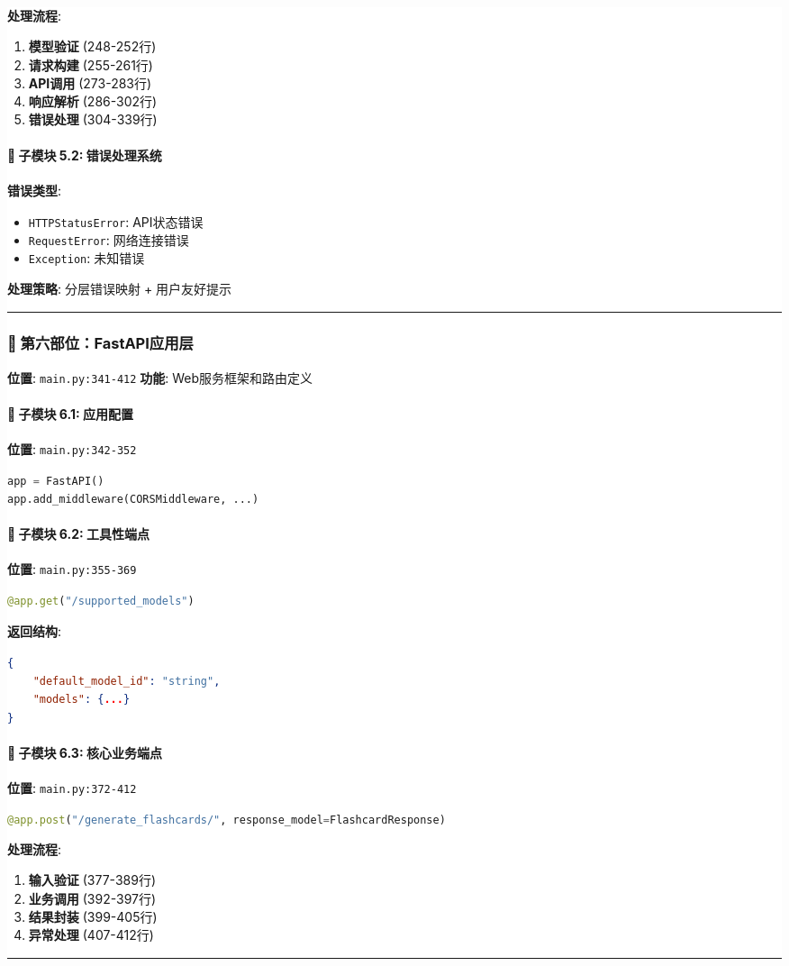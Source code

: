 **处理流程**:
1. **模型验证** (248-252行)
2. **请求构建** (255-261行)
3. **API调用** (273-283行)
4. **响应解析** (286-302行)
5. **错误处理** (304-339行)

#### 🎯 子模块 5.2: 错误处理系统
**错误类型**:
- `HTTPStatusError`: API状态错误
- `RequestError`: 网络连接错误
- `Exception`: 未知错误

**处理策略**: 分层错误映射 + 用户友好提示

---

### 📍 第六部位：FastAPI应用层
**位置**: `main.py:341-412`
**功能**: Web服务框架和路由定义

#### 🎯 子模块 6.1: 应用配置
**位置**: `main.py:342-352`
```python
app = FastAPI()
app.add_middleware(CORSMiddleware, ...)
```

#### 🎯 子模块 6.2: 工具性端点
**位置**: `main.py:355-369`
```python
@app.get("/supported_models")
```
**返回结构**:
```json
{
    "default_model_id": "string",
    "models": {...}
}
```

#### 🎯 子模块 6.3: 核心业务端点
**位置**: `main.py:372-412`
```python
@app.post("/generate_flashcards/", response_model=FlashcardResponse)
```

**处理流程**:
1. **输入验证** (377-389行)
2. **业务调用** (392-397行)
3. **结果封装** (399-405行)
4. **异常处理** (407-412行)

---
